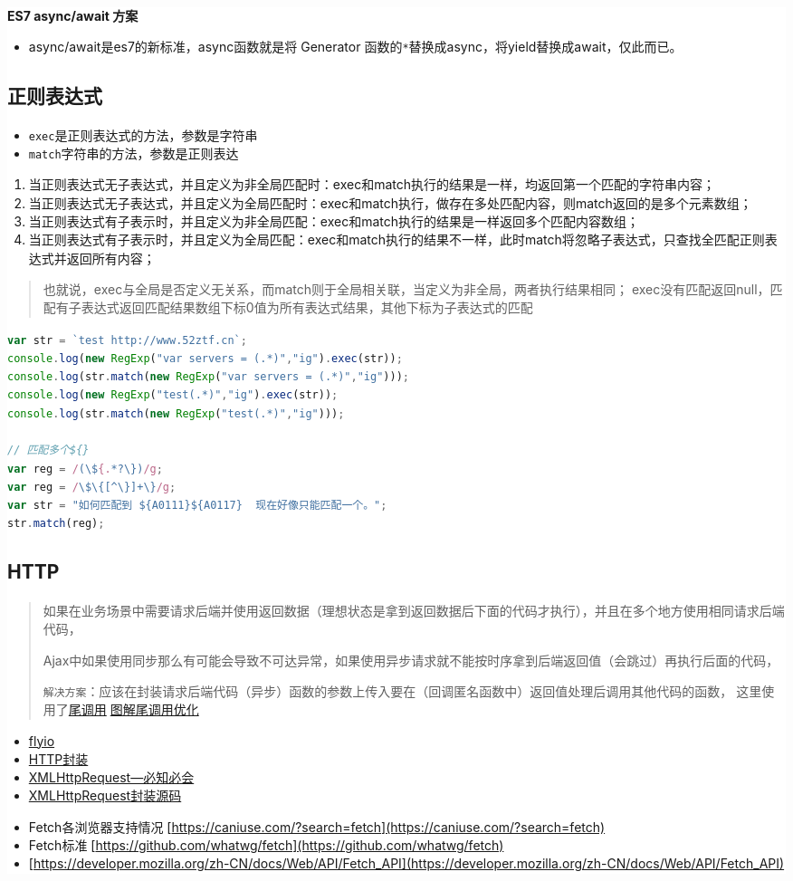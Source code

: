 **ES7 async/await 方案**

- async/await是es7的新标准，async函数就是将 Generator 函数的`*`替换成async，将yield替换成await，仅此而已。





## 正则表达式

- `exec`是正则表达式的方法，参数是字符串
- `match`字符串的方法，参数是正则表达

1. 当正则表达式无子表达式，并且定义为非全局匹配时：exec和match执行的结果是一样，均返回第一个匹配的字符串内容；
2. 当正则表达式无子表达式，并且定义为全局匹配时：exec和match执行，做存在多处匹配内容，则match返回的是多个元素数组；
3. 当正则表达式有子表示时，并且定义为非全局匹配：exec和match执行的结果是一样返回多个匹配内容数组；
4. 当正则表达式有子表示时，并且定义为全局匹配：exec和match执行的结果不一样，此时match将忽略子表达式，只查找全匹配正则表达式并返回所有内容；

> 也就说，exec与全局是否定义无关系，而match则于全局相关联，当定义为非全局，两者执行结果相同；
> exec没有匹配返回null，匹配有子表达式返回匹配结果数组下标0值为所有表达式结果，其他下标为子表达式的匹配

```js
var str = `test http://www.52ztf.cn`; 
console.log(new RegExp("var servers = (.*)","ig").exec(str));
console.log(str.match(new RegExp("var servers = (.*)","ig")));
console.log(new RegExp("test(.*)","ig").exec(str));
console.log(str.match(new RegExp("test(.*)","ig")));

// 匹配多个${}
var reg = /(\${.*?\})/g;
var reg = /\$\{[^\}]+\}/g;
var str = "如何匹配到 ${A0111}${A0117}  现在好像只能匹配一个。";
str.match(reg);
```


## HTTP

> 如果在业务场景中需要请求后端并使用返回数据（理想状态是拿到返回数据后下面的代码才执行），并且在多个地方使用相同请求后端代码，
>
> Ajax中如果使用同步那么有可能会导致不可达异常，如果使用异步请求就不能按时序拿到后端返回值（会跳过）再执行后面的代码，
>
> `解决方案`：应该在封装请求后端代码（异步）函数的参数上传入要在（回调匿名函数中）返回值处理后调用其他代码的函数，
> 这里使用了[尾调用](http://www.ruanyifeng.com/blog/2015/04/tail-call.html) [图解尾调用优化](https://segmentfault.com/a/1190000018441167)


* [flyio](https://wendux.github.io/dist/#/doc/flyio/readme)
* [HTTP封装](https://github.com/bajins/key-gin/blob/master/static/js/utils)
* [XMLHttpRequest—必知必会](https://www.jianshu.com/p/918c63045bc3)
* [XMLHttpRequest封装源码](https://github.com/yanxiaojun617/exercise/tree/master/src/20180410ajax)

+ Fetch各浏览器支持情况 [https://caniuse.com/?search=fetch](https://caniuse.com/?search=fetch)
+ Fetch标准 [https://github.com/whatwg/fetch](https://github.com/whatwg/fetch)
+ [https://developer.mozilla.org/zh-CN/docs/Web/API/Fetch_API](https://developer.mozilla.org/zh-CN/docs/Web/API/Fetch_API)
